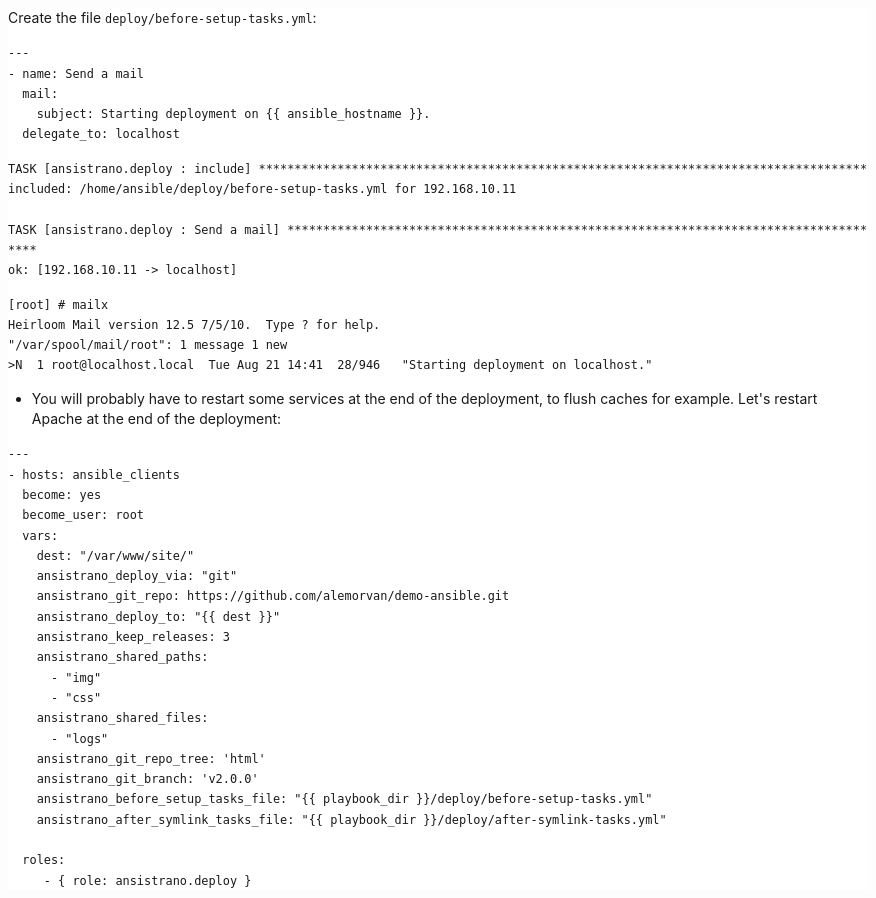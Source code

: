Create the file `deploy/before-setup-tasks.yml`:

```
---
- name: Send a mail
  mail:
    subject: Starting deployment on {{ ansible_hostname }}.
  delegate_to: localhost
```

```
TASK [ansistrano.deploy : include] *************************************************************************************
included: /home/ansible/deploy/before-setup-tasks.yml for 192.168.10.11

TASK [ansistrano.deploy : Send a mail] *************************************************************************************
ok: [192.168.10.11 -> localhost]
```

```
[root] # mailx
Heirloom Mail version 12.5 7/5/10.  Type ? for help.
"/var/spool/mail/root": 1 message 1 new
>N  1 root@localhost.local  Tue Aug 21 14:41  28/946   "Starting deployment on localhost."
```

* You will probably have to restart some services at the end of the deployment, to flush caches for example. Let's restart Apache at the end of the deployment:

```
---
- hosts: ansible_clients
  become: yes
  become_user: root
  vars:
    dest: "/var/www/site/"
    ansistrano_deploy_via: "git"
    ansistrano_git_repo: https://github.com/alemorvan/demo-ansible.git
    ansistrano_deploy_to: "{{ dest }}"
    ansistrano_keep_releases: 3
    ansistrano_shared_paths:
      - "img"
      - "css"
    ansistrano_shared_files:
      - "logs"
    ansistrano_git_repo_tree: 'html'
    ansistrano_git_branch: 'v2.0.0'
    ansistrano_before_setup_tasks_file: "{{ playbook_dir }}/deploy/before-setup-tasks.yml"
    ansistrano_after_symlink_tasks_file: "{{ playbook_dir }}/deploy/after-symlink-tasks.yml"

  roles:
     - { role: ansistrano.deploy }
```
